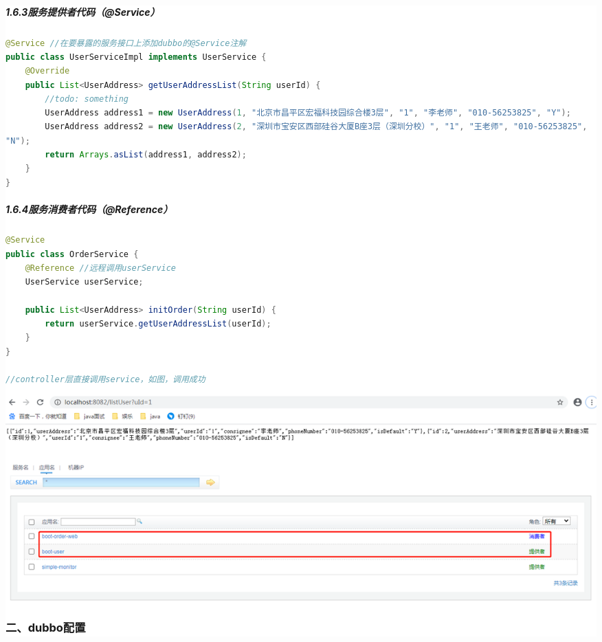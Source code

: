 ##### 1.6.3服务提供者代码（@Service）

```java
@Service //在要暴露的服务接口上添加dubbo的@Service注解
public class UserServiceImpl implements UserService {
    @Override
    public List<UserAddress> getUserAddressList(String userId) {
        //todo: something
        UserAddress address1 = new UserAddress(1, "北京市昌平区宏福科技园综合楼3层", "1", "李老师", "010-56253825", "Y");
        UserAddress address2 = new UserAddress(2, "深圳市宝安区西部硅谷大厦B座3层（深圳分校）", "1", "王老师", "010-56253825", "N");
        return Arrays.asList(address1, address2);
    }
}
```

##### 1.6.4服务消费者代码（@Reference）

```java 
@Service
public class OrderService {
    @Reference //远程调用userService
    UserService userService;

    public List<UserAddress> initOrder(String userId) {
        return userService.getUserAddressList(userId);
    }
}

//controller层直接调用service，如图，调用成功
```

![1592125387720](assets/1592125387720.png)

![1592125317800](assets/1592125317800.png)



### 二、dubbo配置
